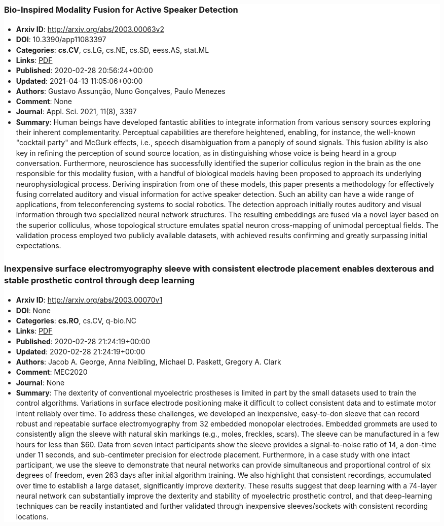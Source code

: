 

### Bio-Inspired Modality Fusion for Active Speaker Detection
- **Arxiv ID**: http://arxiv.org/abs/2003.00063v2
- **DOI**: 10.3390/app11083397
- **Categories**: **cs.CV**, cs.LG, cs.NE, cs.SD, eess.AS, stat.ML
- **Links**: [PDF](http://arxiv.org/pdf/2003.00063v2)
- **Published**: 2020-02-28 20:56:24+00:00
- **Updated**: 2021-04-13 11:05:06+00:00
- **Authors**: Gustavo Assunção, Nuno Gonçalves, Paulo Menezes
- **Comment**: None
- **Journal**: Appl. Sci. 2021, 11(8), 3397
- **Summary**: Human beings have developed fantastic abilities to integrate information from various sensory sources exploring their inherent complementarity. Perceptual capabilities are therefore heightened, enabling, for instance, the well-known "cocktail party" and McGurk effects, i.e., speech disambiguation from a panoply of sound signals. This fusion ability is also key in refining the perception of sound source location, as in distinguishing whose voice is being heard in a group conversation. Furthermore, neuroscience has successfully identified the superior colliculus region in the brain as the one responsible for this modality fusion, with a handful of biological models having been proposed to approach its underlying neurophysiological process. Deriving inspiration from one of these models, this paper presents a methodology for effectively fusing correlated auditory and visual information for active speaker detection. Such an ability can have a wide range of applications, from teleconferencing systems to social robotics. The detection approach initially routes auditory and visual information through two specialized neural network structures. The resulting embeddings are fused via a novel layer based on the superior colliculus, whose topological structure emulates spatial neuron cross-mapping of unimodal perceptual fields. The validation process employed two publicly available datasets, with achieved results confirming and greatly surpassing initial expectations.



### Inexpensive surface electromyography sleeve with consistent electrode placement enables dexterous and stable prosthetic control through deep learning
- **Arxiv ID**: http://arxiv.org/abs/2003.00070v1
- **DOI**: None
- **Categories**: **cs.RO**, cs.CV, q-bio.NC
- **Links**: [PDF](http://arxiv.org/pdf/2003.00070v1)
- **Published**: 2020-02-28 21:24:19+00:00
- **Updated**: 2020-02-28 21:24:19+00:00
- **Authors**: Jacob A. George, Anna Neibling, Michael D. Paskett, Gregory A. Clark
- **Comment**: MEC2020
- **Journal**: None
- **Summary**: The dexterity of conventional myoelectric prostheses is limited in part by the small datasets used to train the control algorithms. Variations in surface electrode positioning make it difficult to collect consistent data and to estimate motor intent reliably over time. To address these challenges, we developed an inexpensive, easy-to-don sleeve that can record robust and repeatable surface electromyography from 32 embedded monopolar electrodes. Embedded grommets are used to consistently align the sleeve with natural skin markings (e.g., moles, freckles, scars). The sleeve can be manufactured in a few hours for less than $60. Data from seven intact participants show the sleeve provides a signal-to-noise ratio of 14, a don-time under 11 seconds, and sub-centimeter precision for electrode placement. Furthermore, in a case study with one intact participant, we use the sleeve to demonstrate that neural networks can provide simultaneous and proportional control of six degrees of freedom, even 263 days after initial algorithm training. We also highlight that consistent recordings, accumulated over time to establish a large dataset, significantly improve dexterity. These results suggest that deep learning with a 74-layer neural network can substantially improve the dexterity and stability of myoelectric prosthetic control, and that deep-learning techniques can be readily instantiated and further validated through inexpensive sleeves/sockets with consistent recording locations.
